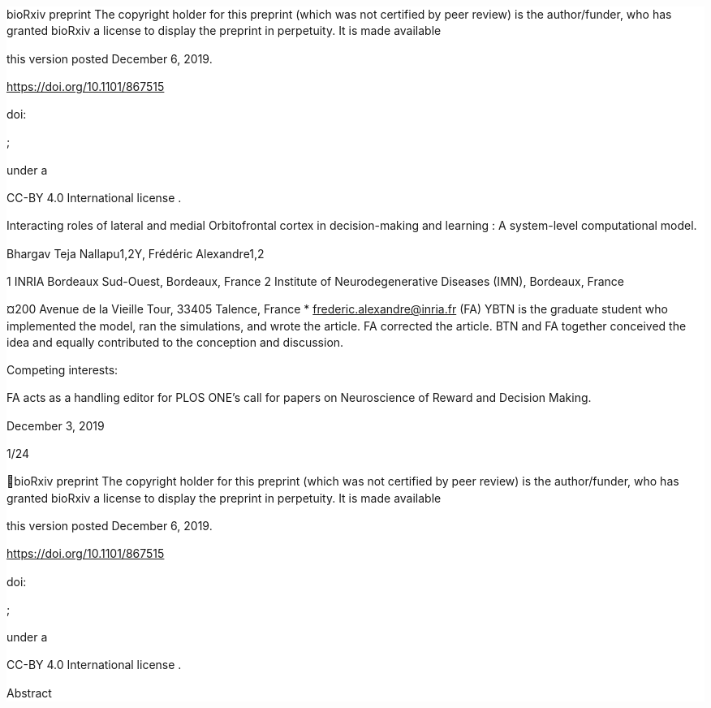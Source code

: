 bioRxiv preprint 
The copyright holder for this preprint (which was
not certified by peer review) is the author/funder, who has granted bioRxiv a license to display the preprint in perpetuity. It is made available 

this version posted December 6, 2019. 

https://doi.org/10.1101/867515

doi: 

; 

under a

CC-BY 4.0 International license
.

Interacting roles of lateral and medial Orbitofrontal cortex in
decision-making and learning : A system-level computational
model.

Bhargav Teja Nallapu1,2Y, Frédéric Alexandre1,2

1 INRIA Bordeaux Sud-Ouest, Bordeaux, France
2 Institute of Neurodegenerative Diseases (IMN), Bordeaux, France

¤200 Avenue de la Vieille Tour, 33405 Talence, France
\* frederic.alexandre@inria.fr (FA)
YBTN is the graduate student who implemented the model, ran the simulations, and
wrote the article. FA corrected the article. BTN and FA together conceived the idea
and equally contributed to the conception and discussion.

Competing interests:

FA acts as a handling editor for PLOS ONE’s call for papers on Neuroscience of
Reward and Decision Making.

December 3, 2019

1/24

bioRxiv preprint 
The copyright holder for this preprint (which was
not certified by peer review) is the author/funder, who has granted bioRxiv a license to display the preprint in perpetuity. It is made available 

this version posted December 6, 2019. 

https://doi.org/10.1101/867515

doi: 

; 

under a

CC-BY 4.0 International license
.

Abstract
